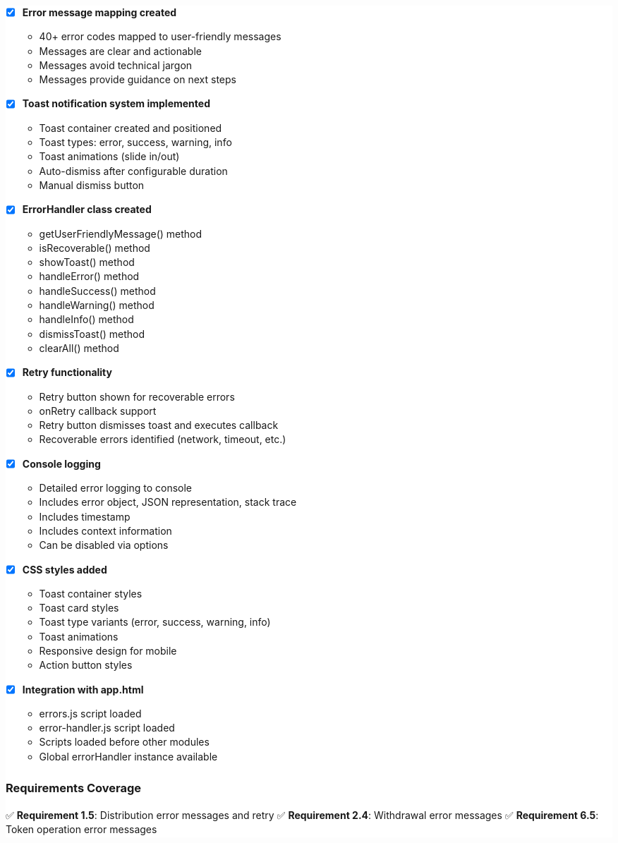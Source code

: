 - [x] **Error message mapping created**
  - 40+ error codes mapped to user-friendly messages
  - Messages are clear and actionable
  - Messages avoid technical jargon
  - Messages provide guidance on next steps

- [x] **Toast notification system implemented**
  - Toast container created and positioned
  - Toast types: error, success, warning, info
  - Toast animations (slide in/out)
  - Auto-dismiss after configurable duration
  - Manual dismiss button

- [x] **ErrorHandler class created**
  - getUserFriendlyMessage() method
  - isRecoverable() method
  - showToast() method
  - handleError() method
  - handleSuccess() method
  - handleWarning() method
  - handleInfo() method
  - dismissToast() method
  - clearAll() method

- [x] **Retry functionality**
  - Retry button shown for recoverable errors
  - onRetry callback support
  - Retry button dismisses toast and executes callback
  - Recoverable errors identified (network, timeout, etc.)

- [x] **Console logging**
  - Detailed error logging to console
  - Includes error object, JSON representation, stack trace
  - Includes timestamp
  - Includes context information
  - Can be disabled via options

- [x] **CSS styles added**
  - Toast container styles
  - Toast card styles
  - Toast type variants (error, success, warning, info)
  - Toast animations
  - Responsive design for mobile
  - Action button styles

- [x] **Integration with app.html**
  - errors.js script loaded
  - error-handler.js script loaded
  - Scripts loaded before other modules
  - Global errorHandler instance available

### Requirements Coverage

✅ **Requirement 1.5**: Distribution error messages and retry
✅ **Requirement 2.4**: Withdrawal error messages
✅ **Requirement 6.5**: Token operation error messages
